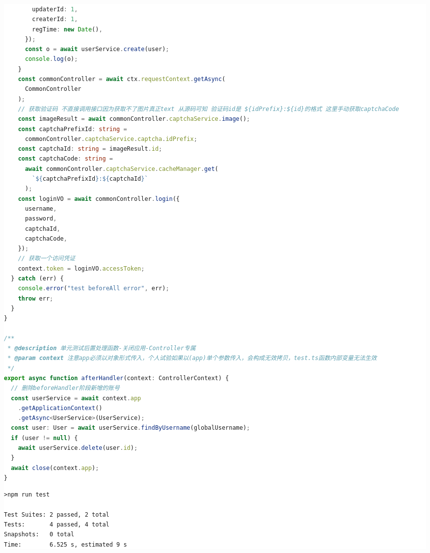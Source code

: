 ```ts
        updaterId: 1,
        createrId: 1,
        regTime: new Date(),
      });
      const o = await userService.create(user);
      console.log(o);
    }
    const commonController = await ctx.requestContext.getAsync(
      CommonController
    );
    // 获取验证码 不直接调用接口因为获取不了图片真正text 从源码可知 验证码id是 ${idPrefix}:${id}的格式 这里手动获取captchaCode
    const imageResult = await commonController.captchaService.image();
    const captchaPrefixId: string =
      commonController.captchaService.captcha.idPrefix;
    const captchaId: string = imageResult.id;
    const captchaCode: string =
      await commonController.captchaService.cacheManager.get(
        `${captchaPrefixId}:${captchaId}`
      );
    const loginVO = await commonController.login({
      username,
      password,
      captchaId,
      captchaCode,
    });
    // 获取一个访问凭证
    context.token = loginVO.accessToken;
  } catch (err) {
    console.error("test beforeAll error", err);
    throw err;
  }
}

/**
 * @description 单元测试后置处理函数-关闭应用-Controller专属
 * @param context 注意app必须以对象形式传入，个人试验如果以(app)单个参数传入，会构成无效拷贝，test.ts函数内部变量无法生效
 */
export async function afterHandler(context: ControllerContext) {
  // 删除beforeHandler阶段新增的账号
  const userService = await context.app
    .getApplicationContext()
    .getAsync<UserService>(UserService);
  const user: User = await userService.findByUsername(globalUsername);
  if (user != null) {
    await userService.delete(user.id);
  }
  await close(context.app);
}
```

```shell
>npm run test

Test Suites: 2 passed, 2 total
Tests:       4 passed, 4 total
Snapshots:   0 total
Time:        6.525 s, estimated 9 s
```
